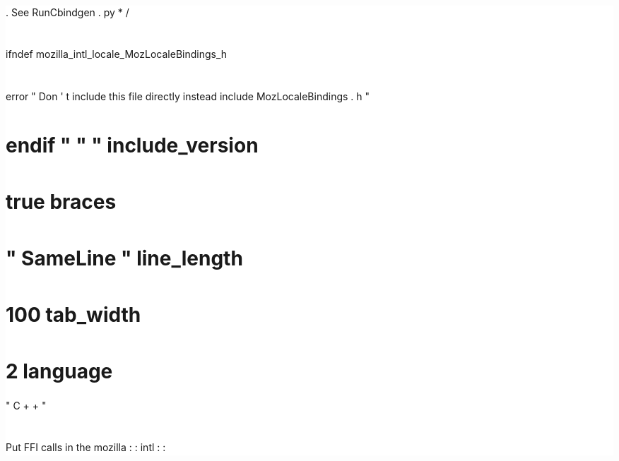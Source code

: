 .
See
RunCbindgen
.
py
*
/
#
ifndef
mozilla_intl_locale_MozLocaleBindings_h
#
error
"
Don
'
t
include
this
file
directly
instead
include
MozLocaleBindings
.
h
"
#
endif
"
"
"
include_version
=
true
braces
=
"
SameLine
"
line_length
=
100
tab_width
=
2
language
=
"
C
+
+
"
#
Put
FFI
calls
in
the
mozilla
:
:
intl
:
: